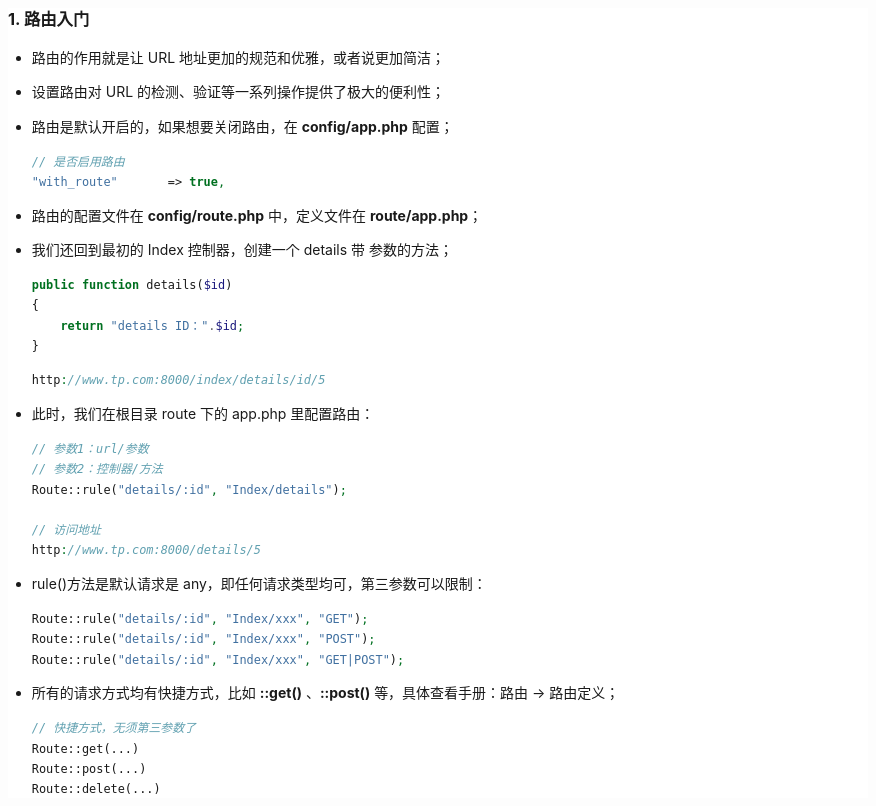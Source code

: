 ### 1. **路由入门**

- 路由的作用就是让 URL 地址更加的规范和优雅，或者说更加简洁；

- 设置路由对 URL 的检测、验证等一系列操作提供了极大的便利性；

- 路由是默认开启的，如果想要关闭路由，在 **config/app.php** 配置；

  ```php
  // 是否启用路由
  "with_route"       => true,
  ```

  

- 路由的配置文件在 **config/route.php** 中，定义文件在 **route/app.php**；

- 我们还回到最初的 Index 控制器，创建一个 details 带 参数的方法；

  ```php
  public function details($id)
  {
      return "details ID：".$id;
  }
  ```

  ```php
  http://www.tp.com:8000/index/details/id/5
  ```



- 此时，我们在根目录 route 下的 app.php 里配置路由：

  ```php
  // 参数1：url/参数
  // 参数2：控制器/方法
  Route::rule("details/:id", "Index/details");
  
  // 访问地址
  http://www.tp.com:8000/details/5
  ```

  

- rule()方法是默认请求是 any，即任何请求类型均可，第三参数可以限制：

  ```php
  Route::rule("details/:id", "Index/xxx", "GET");
  Route::rule("details/:id", "Index/xxx", "POST");
  Route::rule("details/:id", "Index/xxx", "GET|POST");
  ```



- 所有的请求方式均有快捷方式，比如 **::get()** 、**::post()** 等，具体查看手册：路由 -> 路由定义；

  ```php
  // 快捷方式，无须第三参数了
  Route::get(...)
  Route::post(...)
  Route::delete(...)
  ```
